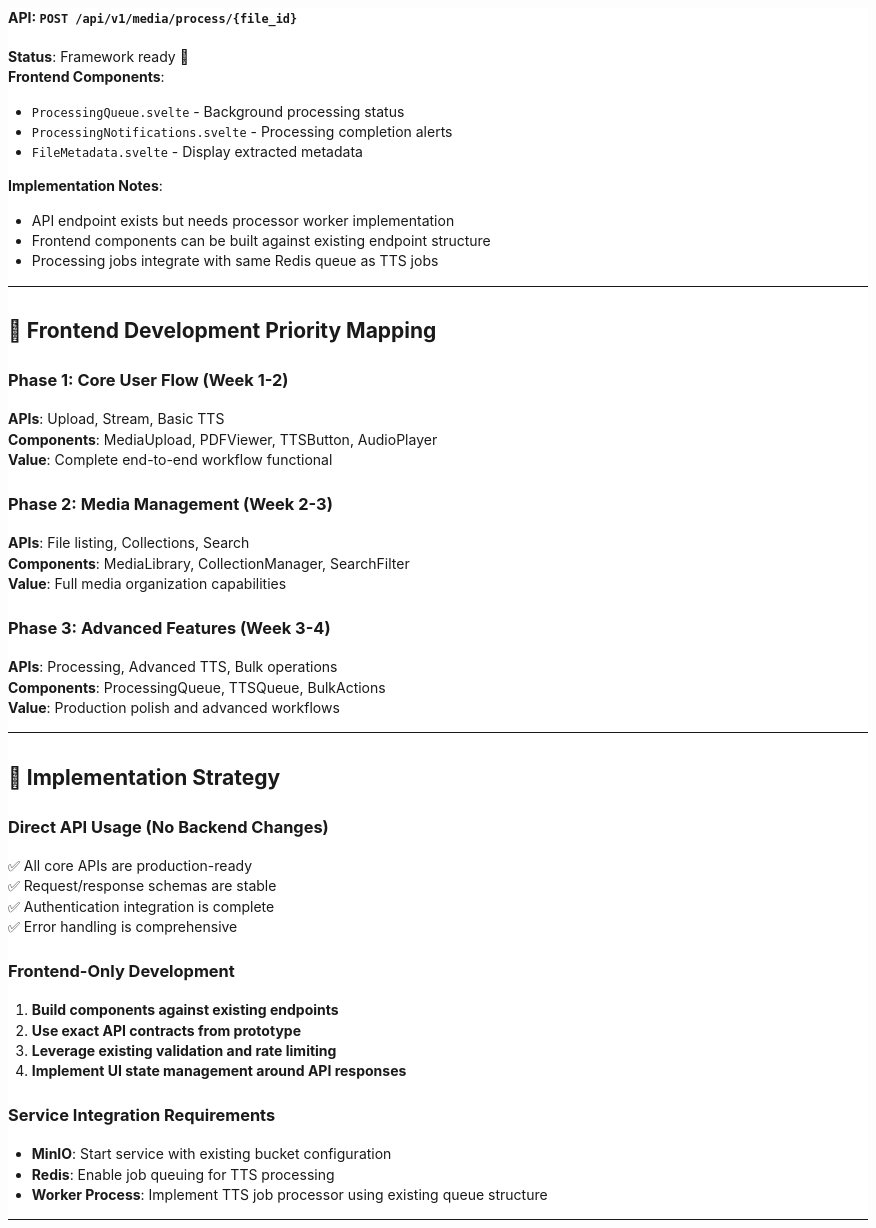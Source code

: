 #### **API**: `POST /api/v1/media/process/{file_id}`
**Status**: Framework ready 🔧  
**Frontend Components**:
- `ProcessingQueue.svelte` - Background processing status
- `ProcessingNotifications.svelte` - Processing completion alerts
- `FileMetadata.svelte` - Display extracted metadata

**Implementation Notes**:
- API endpoint exists but needs processor worker implementation
- Frontend components can be built against existing endpoint structure
- Processing jobs integrate with same Redis queue as TTS jobs

---

## 🎯 **Frontend Development Priority Mapping**

### **Phase 1: Core User Flow (Week 1-2)**
**APIs**: Upload, Stream, Basic TTS  
**Components**: MediaUpload, PDFViewer, TTSButton, AudioPlayer  
**Value**: Complete end-to-end workflow functional

### **Phase 2: Media Management (Week 2-3)**
**APIs**: File listing, Collections, Search  
**Components**: MediaLibrary, CollectionManager, SearchFilter  
**Value**: Full media organization capabilities

### **Phase 3: Advanced Features (Week 3-4)**
**APIs**: Processing, Advanced TTS, Bulk operations  
**Components**: ProcessingQueue, TTSQueue, BulkActions  
**Value**: Production polish and advanced workflows

---

## 🔧 **Implementation Strategy**

### **Direct API Usage (No Backend Changes)**
✅ All core APIs are production-ready  
✅ Request/response schemas are stable  
✅ Authentication integration is complete  
✅ Error handling is comprehensive  

### **Frontend-Only Development**
1. **Build components against existing endpoints**
2. **Use exact API contracts from prototype**
3. **Leverage existing validation and rate limiting**  
4. **Implement UI state management around API responses**

### **Service Integration Requirements**
- **MinIO**: Start service with existing bucket configuration
- **Redis**: Enable job queuing for TTS processing
- **Worker Process**: Implement TTS job processor using existing queue structure

---